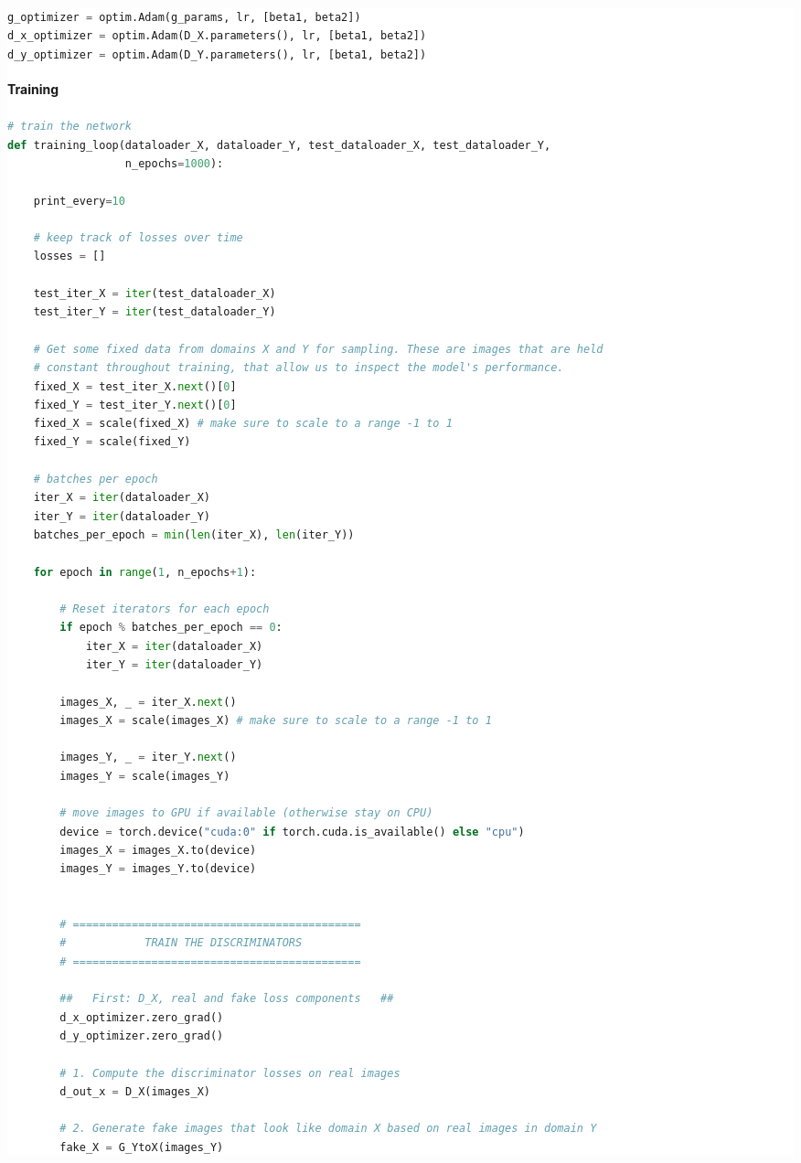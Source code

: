 ```python
g_optimizer = optim.Adam(g_params, lr, [beta1, beta2])
d_x_optimizer = optim.Adam(D_X.parameters(), lr, [beta1, beta2])
d_y_optimizer = optim.Adam(D_Y.parameters(), lr, [beta1, beta2])
```

#### Training

```python
# train the network
def training_loop(dataloader_X, dataloader_Y, test_dataloader_X, test_dataloader_Y, 
                  n_epochs=1000):
    
    print_every=10
    
    # keep track of losses over time
    losses = []

    test_iter_X = iter(test_dataloader_X)
    test_iter_Y = iter(test_dataloader_Y)

    # Get some fixed data from domains X and Y for sampling. These are images that are held
    # constant throughout training, that allow us to inspect the model's performance.
    fixed_X = test_iter_X.next()[0]
    fixed_Y = test_iter_Y.next()[0]
    fixed_X = scale(fixed_X) # make sure to scale to a range -1 to 1
    fixed_Y = scale(fixed_Y)

    # batches per epoch
    iter_X = iter(dataloader_X)
    iter_Y = iter(dataloader_Y)
    batches_per_epoch = min(len(iter_X), len(iter_Y))

    for epoch in range(1, n_epochs+1):

        # Reset iterators for each epoch
        if epoch % batches_per_epoch == 0:
            iter_X = iter(dataloader_X)
            iter_Y = iter(dataloader_Y)

        images_X, _ = iter_X.next()
        images_X = scale(images_X) # make sure to scale to a range -1 to 1

        images_Y, _ = iter_Y.next()
        images_Y = scale(images_Y)
        
        # move images to GPU if available (otherwise stay on CPU)
        device = torch.device("cuda:0" if torch.cuda.is_available() else "cpu")
        images_X = images_X.to(device)
        images_Y = images_Y.to(device)


        # ============================================
        #            TRAIN THE DISCRIMINATORS
        # ============================================

        ##   First: D_X, real and fake loss components   ##
        d_x_optimizer.zero_grad()
        d_y_optimizer.zero_grad()

        # 1. Compute the discriminator losses on real images
        d_out_x = D_X(images_X)
        
        # 2. Generate fake images that look like domain X based on real images in domain Y
        fake_X = G_YtoX(images_Y)
```